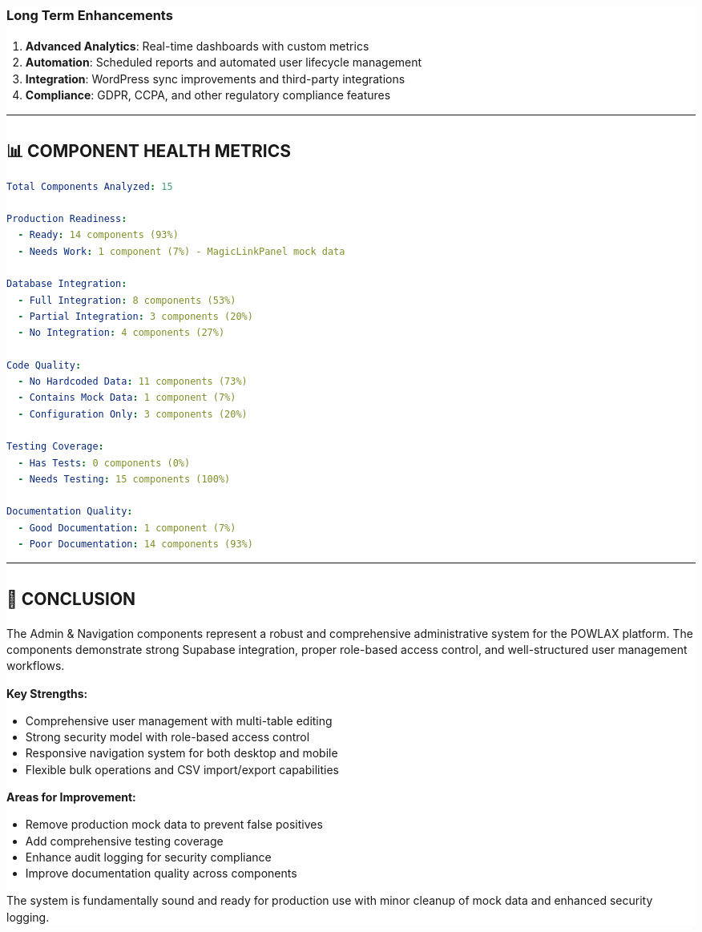 ### Long Term Enhancements
1. **Advanced Analytics**: Real-time dashboards with custom metrics
2. **Automation**: Scheduled reports and automated user lifecycle management
3. **Integration**: WordPress sync improvements and third-party integrations
4. **Compliance**: GDPR, CCPA, and other regulatory compliance features

---

## 📊 COMPONENT HEALTH METRICS

```yaml
Total Components Analyzed: 15

Production Readiness:
  - Ready: 14 components (93%)
  - Needs Work: 1 component (7%) - MagicLinkPanel mock data

Database Integration:
  - Full Integration: 8 components (53%)
  - Partial Integration: 3 components (20%)  
  - No Integration: 4 components (27%)

Code Quality:
  - No Hardcoded Data: 11 components (73%)
  - Contains Mock Data: 1 component (7%)
  - Configuration Only: 3 components (20%)

Testing Coverage:
  - Has Tests: 0 components (0%)
  - Needs Testing: 15 components (100%)

Documentation Quality:
  - Good Documentation: 1 component (7%)
  - Poor Documentation: 14 components (93%)
```

---

## 🏁 CONCLUSION

The Admin & Navigation components represent a robust and comprehensive administrative system for the POWLAX platform. The components demonstrate strong Supabase integration, proper role-based access control, and well-structured user management workflows.

**Key Strengths:**
- Comprehensive user management with multi-table editing
- Strong security model with role-based access control
- Responsive navigation system for both desktop and mobile
- Flexible bulk operations and CSV import/export capabilities

**Areas for Improvement:**
- Remove production mock data to prevent false positives  
- Add comprehensive testing coverage
- Enhance audit logging for security compliance
- Improve documentation quality across components

The system is fundamentally sound and ready for production use with minor cleanup of mock data and enhanced security logging.
